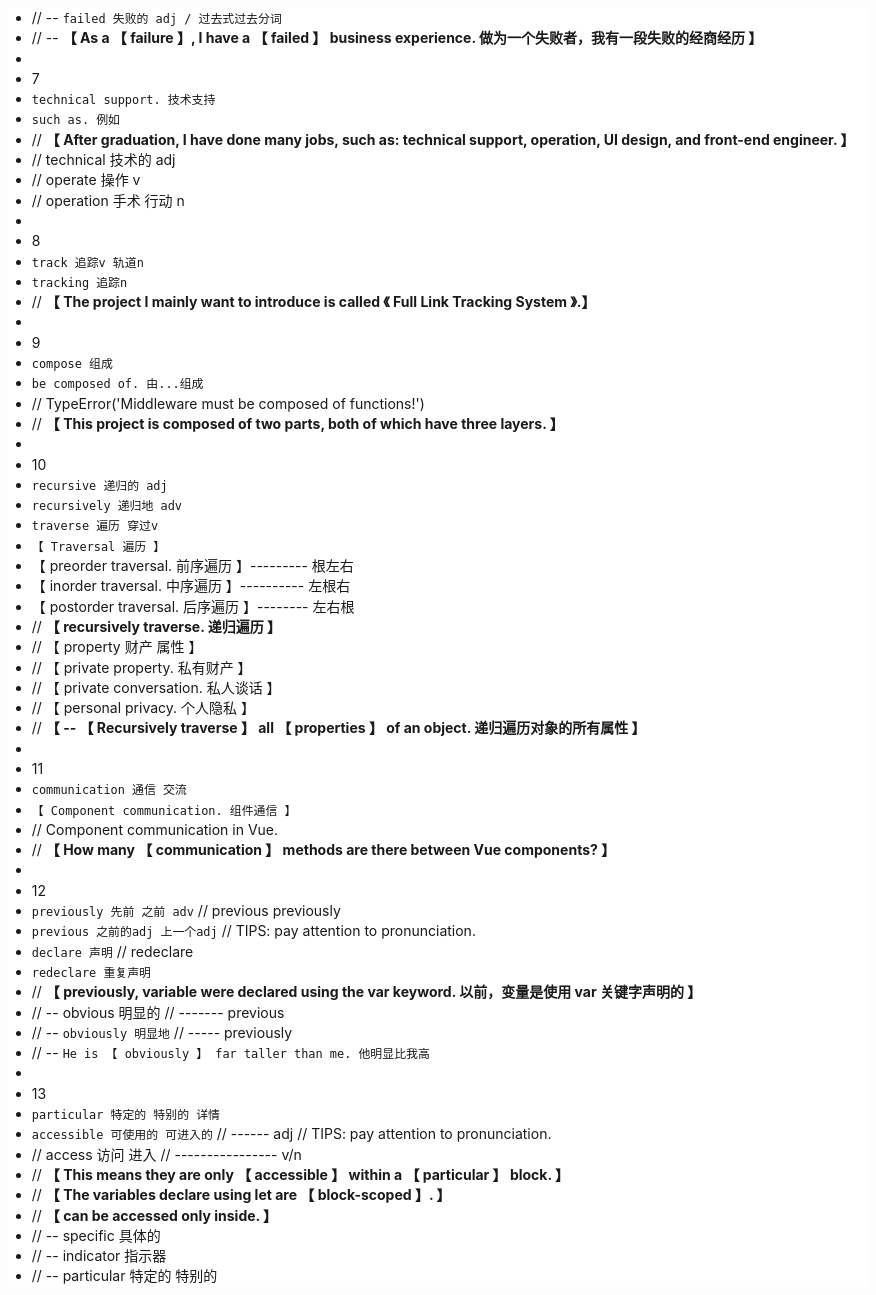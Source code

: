 - // -- `failed 失败的 adj / 过去式过去分词`
- // -- **【 As a 【 failure 】, I have a 【 failed 】 business experience. 做为一个失败者，我有一段失败的经商经历 】**
-
- 7
- `technical support. 技术支持`
- `such as. 例如`
- // **【 After graduation, I have done many jobs, such as: technical support, operation, UI design, and front-end engineer. 】**
- // technical 技术的 adj
- // operate 操作 v
- // operation 手术 行动 n
-
- 8
- `track 追踪v 轨道n`
- `tracking 追踪n`
- // **【 The project I mainly want to introduce is called 《 Full Link Tracking System 》.】**
-
- 9
- `compose 组成`
- `be composed of. 由...组成`
- // TypeError('Middleware must be composed of functions!')
- // **【 This project is composed of two parts, both of which have three layers. 】**
-
- 10
- `recursive 递归的 adj`
- `recursively 递归地 adv`
- `traverse 遍历 穿过v`
- `【 Traversal 遍历 】`
- 【 preorder traversal. 前序遍历 】--------- 根左右
- 【 inorder traversal. 中序遍历 】---------- 左根右
- 【 postorder traversal. 后序遍历 】-------- 左右根
- // **【 recursively traverse. 递归遍历 】**
- // 【 property 财产 属性 】
- // 【 private property. 私有财产 】
- // 【 private conversation. 私人谈话 】
- // 【 personal privacy. 个人隐私 】
- // **【 -- 【 Recursively traverse 】 all 【 properties 】 of an object. 递归遍历对象的所有属性 】**
-
- 11
- `communication 通信 交流`
- `【 Component communication. 组件通信 】`
- // Component communication in Vue.
- // **【 How many 【 communication 】 methods are there between Vue components? 】**
-
- 12
- `previously 先前 之前 adv` // previous previously
- `previous 之前的adj 上一个adj` // TIPS: pay attention to pronunciation.
- `declare 声明` // redeclare
- `redeclare 重复声明`
- // **【 previously, variable were declared using the var keyword. 以前，变量是使用 var 关键字声明的 】**
- // -- obvious 明显的 // ------- previous
- // -- `obviously 明显地` // ----- previously
- // -- `He is 【 obviously 】 far taller than me. 他明显比我高`
-
- 13
- `particular 特定的 特别的 详情`
- `accessible 可使用的 可进入的` // ------ adj // TIPS: pay attention to pronunciation.
- // access 访问 进入 // ---------------- v/n
- // **【 This means they are only 【 accessible 】 within a 【 particular 】 block. 】**
- // **【 The variables declare using let are 【 block-scoped 】. 】**
- // **【 can be accessed only inside. 】**
- // -- specific 具体的
- // -- indicator 指示器
- // -- particular 特定的 特别的